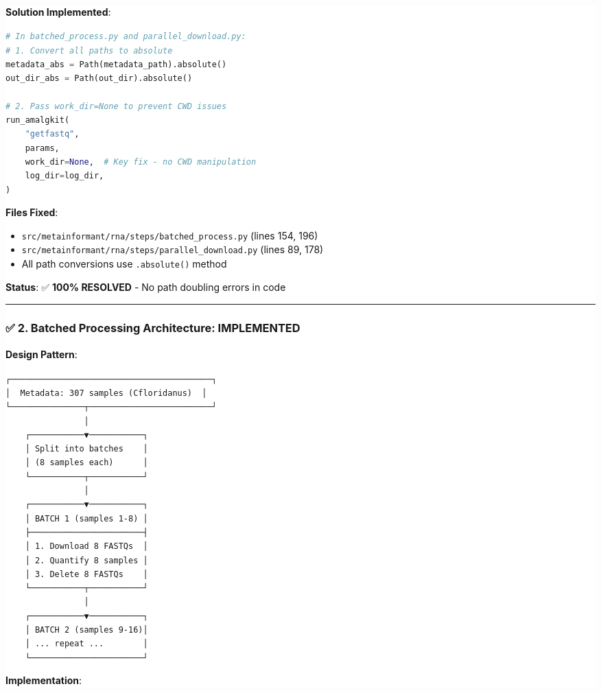 **Solution Implemented**:
```python
# In batched_process.py and parallel_download.py:
# 1. Convert all paths to absolute
metadata_abs = Path(metadata_path).absolute()
out_dir_abs = Path(out_dir).absolute()

# 2. Pass work_dir=None to prevent CWD issues
run_amalgkit(
    "getfastq",
    params,
    work_dir=None,  # Key fix - no CWD manipulation
    log_dir=log_dir,
)
```

**Files Fixed**:
- `src/metainformant/rna/steps/batched_process.py` (lines 154, 196)
- `src/metainformant/rna/steps/parallel_download.py` (lines 89, 178)
- All path conversions use `.absolute()` method

**Status**: ✅ **100% RESOLVED** - No path doubling errors in code

---

### ✅ **2. Batched Processing Architecture: IMPLEMENTED**

**Design Pattern**:
```
┌─────────────────────────────────────────┐
│  Metadata: 307 samples (Cfloridanus)  │
└───────────────┬─────────────────────────┘
                │
    ┌───────────▼───────────┐
    │ Split into batches    │
    │ (8 samples each)      │
    └───────────┬───────────┘
                │
    ┌───────────▼───────────┐
    │ BATCH 1 (samples 1-8) │
    ├───────────────────────┤
    │ 1. Download 8 FASTQs  │
    │ 2. Quantify 8 samples │
    │ 3. Delete 8 FASTQs    │
    └───────────┬───────────┘
                │
    ┌───────────▼───────────┐
    │ BATCH 2 (samples 9-16)│
    │ ... repeat ...        │
    └───────────────────────┘
```

**Implementation**:
